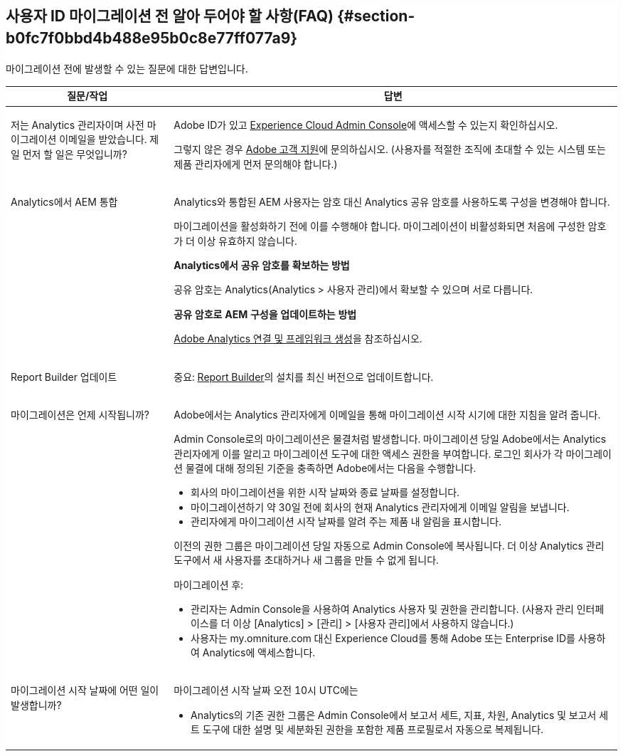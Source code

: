   </tr> 
 </tbody> 
</table>

## 사용자 ID 마이그레이션 전 알아 두어야 할 사항(FAQ) {#section-b0fc7f0bbd4b488e95b0c8e77ff077a9}

마이그레이션 전에 발생할 수 있는 질문에 대한 답변입니다.

<table id="table_36FD7EF1DAB44D359F4FC186D93147E5"> 
 <thead> 
  <tr> 
   <th colname="col1" class="entry"> 질문/작업 </th> 
   <th colname="col2" class="entry"> 답변 </th> 
  </tr>
 </thead>
 <tbody> 
  <tr> 
   <td colname="col1"> <p>저는 Analytics 관리자이며 사전 마이그레이션 이메일을 받았습니다. 제일 먼저 할 일은 무엇입니까? </p> </td> 
   <td colname="col2"> <p>Adobe ID가 있고 <a href="https://adminconsole.adobe.com/enterprise/">Experience Cloud Admin Console</a>에 액세스할 수 있는지 확인하십시오. </p> <p>그렇지 않은 경우 <a href="https://helpx.adobe.com/kr/marketing-cloud/contact-support.html">Adobe 고객 지원</a>에 문의하십시오. (사용자를 적절한 조직에 초대할 수 있는 시스템 또는 제품 관리자에게 먼저 문의해야 합니다.) </p> </td> 
  </tr> 
  <tr> 
   <td colname="col1"> <p>Analytics에서 AEM 통합 </p> </td> 
   <td colname="col2"> <p> Analytics와 통합된 AEM 사용자는 암호 대신 Analytics 공유 암호를 사용하도록 구성을 변경해야 합니다. </p> <p> 마이그레이션을 활성화하기 전에 이를 수행해야 합니다. 마이그레이션이 비활성화되면 처음에 구성한 암호가 더 이상 유효하지 않습니다. </p> <p><b>Analytics에서 공유 암호를 확보하는 방법</b> </p> <p> 공유 암호는 Analytics(<span class="uicontrol">Analytics</span> &gt; <span class="uicontrol">사용자 관리</span>)에서 확보할 수 있으며 서로 다릅니다. </p> <p><b>공유 암호로 AEM 구성을 업데이트하는 방법</b> </p> <p><a href="https://helpx.adobe.com/kr/experience-manager/6-3/sites/administering/using/adobeanalytics-connect.html">Adobe Analytics 연결 및 프레임워크 생성</a>을 참조하십시오. </p> </td> 
  </tr> 
  <tr> 
   <td colname="col1"> <p>Report Builder 업데이트 </p> </td> 
   <td colname="col2"> <p> <p>중요: <a href="https://experienceleague.adobe.com/docs/analytics/analyze/report-builder/report-builder-setup/t-install-arb.html?lang=ko-KR">Report Builder</a>의 설치를 최신 버전으로 업데이트합니다. </p> </p> </td> 
  </tr> 
  <tr> 
   <td colname="col1"> <p>마이그레이션은 언제 시작됩니까? </p> </td> 
   <td colname="col2"> <p>Adobe에서는 Analytics 관리자에게 이메일을 통해 마이그레이션 시작 시기에 대한 지침을 알려 줍니다. </p> <p>Admin Console로의 마이그레이션은 물결처럼 발생합니다. 마이그레이션 당일 Adobe에서는 Analytics 관리자에게 이를 알리고 마이그레이션 도구에 대한 액세스 권한을 부여합니다. 로그인 회사가 각 마이그레이션 물결에 대해 정의된 기준을 충족하면 Adobe에서는 다음을 수행합니다. </p> 
    <ul id="ul_D7DDC62A08AB4407B122985EDEA6ABD1"> 
     <li id="li_BA0AD50DCDC14C90ADD513DEF6F78180">회사의 마이그레이션을 위한 시작 날짜와 종료 날짜를 설정합니다. </li> 
     <li id="li_C048A5C64FAA46C4BB41EF24F1CEDF62">마이그레이션하기 약 30일 전에 회사의 현재 Analytics 관리자에게 이메일 알림을 보냅니다. </li> 
     <li id="li_476265B24CE2404B995201170C75D674">관리자에게 마이그레이션 시작 날짜를 알려 주는 제품 내 알림을 표시합니다. </li> 
    </ul> <p> 이전의 권한 그룹은 마이그레이션 당일 자동으로 Admin Console에 복사됩니다. 더 이상 Analytics 관리 도구에서 새 사용자를 초대하거나 새 그룹을 만들 수 없게 됩니다. </p> <p>마이그레이션 후: </p> 
    <ul id="ul_4639963EB08F407F8C18ACE2B3D30223"> 
     <li id="li_7F24A3FC900146C3B2E988D399C859EA">관리자는 Admin Console을 사용하여 Analytics 사용자 및 권한을 관리합니다. (사용자 관리 인터페이스를 더 이상 [Analytics] &gt; [관리] &gt; [사용자 관리]에서 사용하지 않습니다.) </li> 
     <li id="li_5B5234D4F94A4B96A8920F6A5831A64C">사용자는 <span class="filepath">my.omniture.com</span> 대신 Experience Cloud를 통해 Adobe 또는 Enterprise ID를 사용하여 Analytics에 액세스합니다. </li> 
    </ul> </td> 
  </tr> 
  <tr> 
   <td colname="col1"> <p>마이그레이션 시작 날짜에 어떤 일이 발생합니까? </p> </td> 
   <td colname="col2"> <p>마이그레이션 시작 날짜 오전 10시 UTC에는 </p> 
    <ul id="ul_25D1DBDF5C804D048E741F31550FF5F3"> 
     <li id="li_418476105FE341229CE146E730AAB33D">Analytics의 기존 권한 그룹은 Admin Console에서 보고서 세트, 지표, 차원, Analytics 및 보고서 세트 도구에 대한 설명 및 세분화된 권한을 포함한 제품 프로필로서 자동으로 복제됩니다. </li> 
